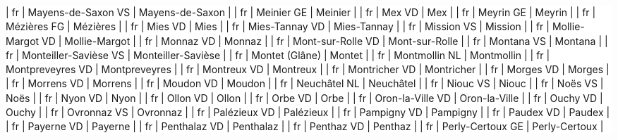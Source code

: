 | fr | Mayens-de-Saxon VS | Mayens-de-Saxon |
| fr | Meinier GE | Meinier |
| fr | Mex VD | Mex |
| fr | Meyrin GE | Meyrin |
| fr | Mézières FG | Mézières |
| fr | Mies VD | Mies |
| fr | Mies-Tannay VD | Mies-Tannay |
| fr | Mission VS | Mission |
| fr | Mollie-Margot VD | Mollie-Margot |
| fr | Monnaz VD | Monnaz |
| fr | Mont-sur-Rolle VD | Mont-sur-Rolle |
| fr | Montana VS | Montana |
| fr | Monteiller-Savièse VS | Monteiller-Savièse |
| fr | Montet (Glâne) | Montet |
| fr | Montmollin NL | Montmollin |
| fr | Montpreveyres VD | Montpreveyres |
| fr | Montreux VD | Montreux |
| fr | Montricher VD | Montricher |
| fr | Morges VD | Morges |
| fr | Morrens VD | Morrens |
| fr | Moudon VD | Moudon |
| fr | Neuchâtel NL | Neuchâtel |
| fr | Niouc VS | Niouc |
| fr | Noës VS | Noës |
| fr | Nyon VD | Nyon |
| fr | Ollon VD | Ollon |
| fr | Orbe VD | Orbe |
| fr | Oron-la-Ville VD | Oron-la-Ville |
| fr | Ouchy VD | Ouchy |
| fr | Ovronnaz VS | Ovronnaz |
| fr | Palézieux VD | Palézieux |
| fr | Pampigny VD | Pampigny |
| fr | Paudex VD | Paudex |
| fr | Payerne VD | Payerne |
| fr | Penthalaz VD | Penthalaz |
| fr | Penthaz VD | Penthaz |
| fr | Perly-Certoux GE | Perly-Certoux |